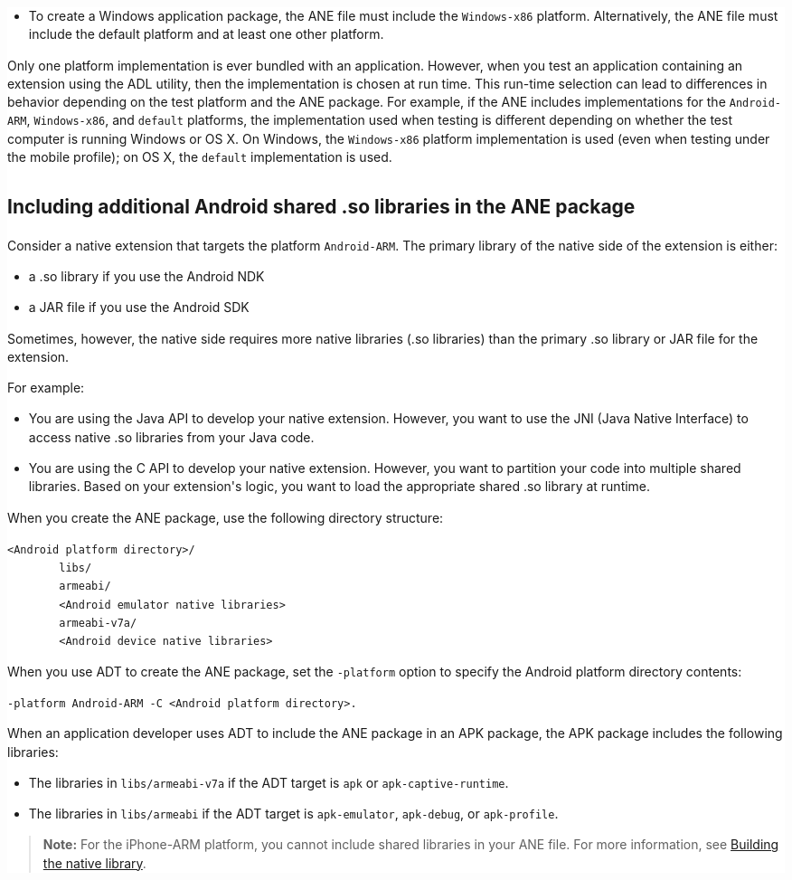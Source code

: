 - To create a Windows application package, the ANE file must include the
  `Windows-x86` platform. Alternatively, the ANE file must include the default
  platform and at least one other platform.

Only one platform implementation is ever bundled with an application. However,
when you test an application containing an extension using the ADL utility, then
the implementation is chosen at run time. This run-time selection can lead to
differences in behavior depending on the test platform and the ANE package. For
example, if the ANE includes implementations for the `Android-ARM`,
`Windows-x86`, and `default` platforms, the implementation used when testing is
different depending on whether the test computer is running Windows or OS X. On
Windows, the `Windows-x86` platform implementation is used (even when testing
under the mobile profile); on OS X, the `default` implementation is used.

## Including additional Android shared .so libraries in the ANE package

Consider a native extension that targets the platform `Android-ARM`. The primary
library of the native side of the extension is either:

- a .so library if you use the Android NDK

- a JAR file if you use the Android SDK

Sometimes, however, the native side requires more native libraries (.so
libraries) than the primary .so library or JAR file for the extension.

For example:

- You are using the Java API to develop your native extension. However, you want
  to use the JNI (Java Native Interface) to access native .so libraries from
  your Java code.

- You are using the C API to develop your native extension. However, you want to
  partition your code into multiple shared libraries. Based on your extension's
  logic, you want to load the appropriate shared .so library at runtime.

When you create the ANE package, use the following directory structure:

    <Android platform directory>/
            libs/
            armeabi/
            <Android emulator native libraries>
            armeabi-v7a/
            <Android device native libraries>

When you use ADT to create the ANE package, set the `-platform` option to
specify the Android platform directory contents:

    -platform Android-ARM -C <Android platform directory>.

When an application developer uses ADT to include the ANE package in an APK
package, the APK package includes the following libraries:

- The libraries in `libs/armeabi-v7a` if the ADT target is `apk` or
  `apk-captive-runtime`.

- The libraries in `libs/armeabi` if the ADT target is `apk-emulator`,
  `apk-debug`, or `apk-profile`.

> **Note:** For the iPhone-ARM platform, you cannot include shared libraries in
> your ANE file. For more information, see
> [Building the native library](./building-the-native-library.md).
